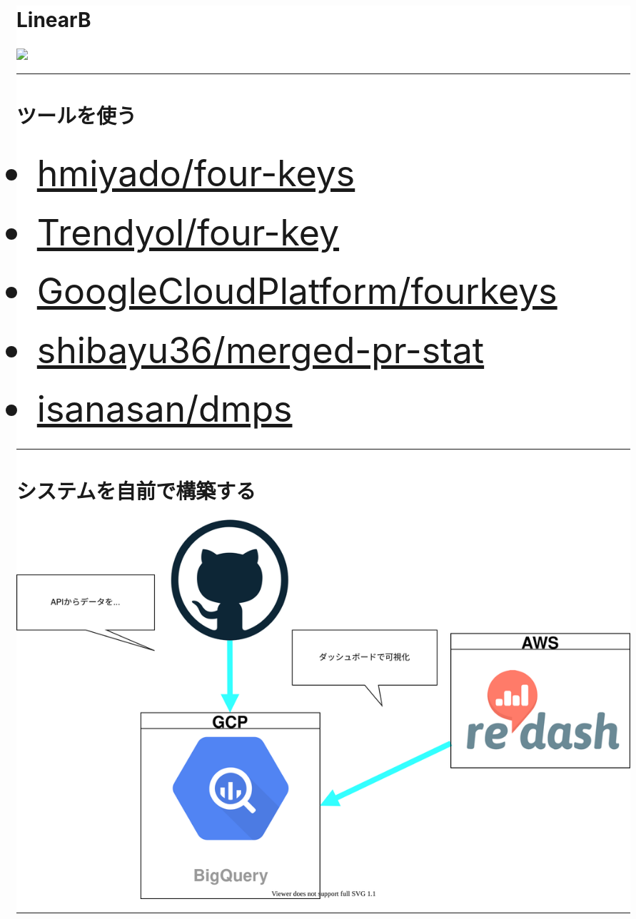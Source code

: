 # LinearB

![](https://linearb.io/wp-content/uploads/app-showcase-DORA-metrics.svg#center)

---
<style scoped>
li {
  font-size: 50px;
  padding: 5px;
}
</style>

# ツールを使う

- [hmiyado/four-keys](https://github.com/hmiyado/four-keys)
- [Trendyol/four-key](https://github.com/Trendyol/four-key)
- [GoogleCloudPlatform/fourkeys](https://github.com/GoogleCloudPlatform/fourkeys)
- [shibayu36/merged-pr-stat](https://github.com/shibayu36/merged-pr-stat)
- [isanasan/dmps](https://github.com/isanasan/dmps)

---

# システムを自前で構築する

![bg width:760px](../php_conf_2022_okinawa/diagram.drawio.svg)

---